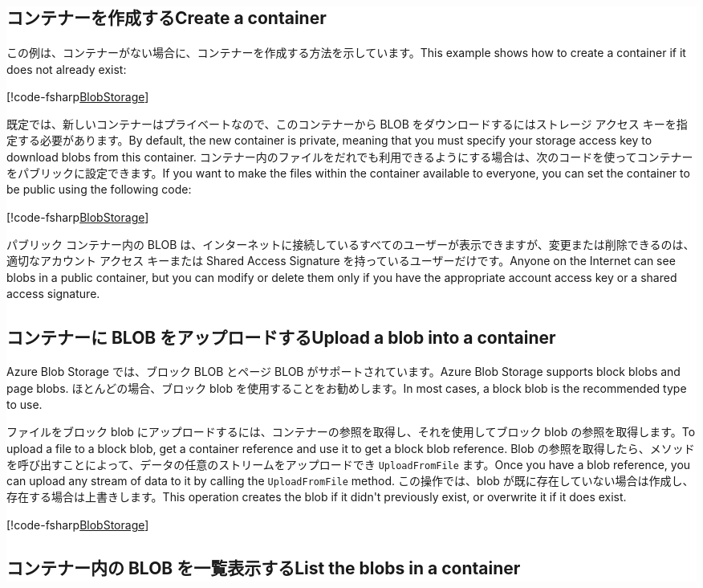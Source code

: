 ## <a name="create-a-container"></a><span data-ttu-id="ae3c1-143">コンテナーを作成する</span><span class="sxs-lookup"><span data-stu-id="ae3c1-143">Create a container</span></span>

<span data-ttu-id="ae3c1-144">この例は、コンテナーがない場合に、コンテナーを作成する方法を示しています。</span><span class="sxs-lookup"><span data-stu-id="ae3c1-144">This example shows how to create a container if it does not already exist:</span></span>

[!code-fsharp[BlobStorage](~/samples/snippets/fsharp/azure/blob-storage.fsx#L42-L46)]

<span data-ttu-id="ae3c1-145">既定では、新しいコンテナーはプライベートなので、このコンテナーから BLOB をダウンロードするにはストレージ アクセス キーを指定する必要があります。</span><span class="sxs-lookup"><span data-stu-id="ae3c1-145">By default, the new container is private, meaning that you must specify your storage access key to download blobs from this container.</span></span> <span data-ttu-id="ae3c1-146">コンテナー内のファイルをだれでも利用できるようにする場合は、次のコードを使ってコンテナーをパブリックに設定できます。</span><span class="sxs-lookup"><span data-stu-id="ae3c1-146">If you want to make the files within the container available to everyone, you can set the container to be public using the following code:</span></span>

[!code-fsharp[BlobStorage](~/samples/snippets/fsharp/azure/blob-storage.fsx#L48-L49)]

<span data-ttu-id="ae3c1-147">パブリック コンテナー内の BLOB は、インターネットに接続しているすべてのユーザーが表示できますが、変更または削除できるのは、適切なアカウント アクセス キーまたは Shared Access Signature を持っているユーザーだけです。</span><span class="sxs-lookup"><span data-stu-id="ae3c1-147">Anyone on the Internet can see blobs in a public container, but you can modify or delete them only if you have the appropriate account access key or a shared access signature.</span></span>

## <a name="upload-a-blob-into-a-container"></a><span data-ttu-id="ae3c1-148">コンテナーに BLOB をアップロードする</span><span class="sxs-lookup"><span data-stu-id="ae3c1-148">Upload a blob into a container</span></span>

<span data-ttu-id="ae3c1-149">Azure Blob Storage では、ブロック BLOB とページ BLOB がサポートされています。</span><span class="sxs-lookup"><span data-stu-id="ae3c1-149">Azure Blob Storage supports block blobs and page blobs.</span></span> <span data-ttu-id="ae3c1-150">ほとんどの場合、ブロック blob を使用することをお勧めします。</span><span class="sxs-lookup"><span data-stu-id="ae3c1-150">In most cases, a block blob is the recommended type to use.</span></span>

<span data-ttu-id="ae3c1-151">ファイルをブロック blob にアップロードするには、コンテナーの参照を取得し、それを使用してブロック blob の参照を取得します。</span><span class="sxs-lookup"><span data-stu-id="ae3c1-151">To upload a file to a block blob, get a container reference and use it to get a block blob reference.</span></span> <span data-ttu-id="ae3c1-152">Blob の参照を取得したら、メソッドを呼び出すことによって、データの任意のストリームをアップロードでき `UploadFromFile` ます。</span><span class="sxs-lookup"><span data-stu-id="ae3c1-152">Once you have a blob reference, you can upload any stream of data to it by calling the `UploadFromFile` method.</span></span> <span data-ttu-id="ae3c1-153">この操作では、blob が既に存在していない場合は作成し、存在する場合は上書きします。</span><span class="sxs-lookup"><span data-stu-id="ae3c1-153">This operation creates the blob if it didn't previously exist, or overwrite it if it does exist.</span></span>

[!code-fsharp[BlobStorage](~/samples/snippets/fsharp/azure/blob-storage.fsx#L55-L59)]

## <a name="list-the-blobs-in-a-container"></a><span data-ttu-id="ae3c1-154">コンテナー内の BLOB を一覧表示する</span><span class="sxs-lookup"><span data-stu-id="ae3c1-154">List the blobs in a container</span></span>
